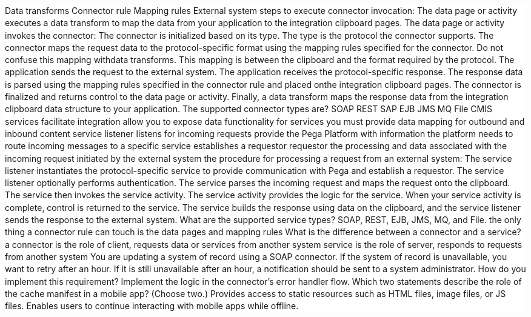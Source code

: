 Data transforms
Connector rule
Mapping rules
External system
steps to execute connector invocation:
	The data page or activity executes a data transform to map the data from your application to the integration clipboard pages.
	The data page or activity invokes the connector:
	The connector is initialized based on its type. The type is the protocol the connector supports.
	The connector maps the request data to the protocol-specific format using the mapping rules specified for the connector. Do not confuse this mapping withdata transforms. This mapping is between the clipboard and the format required by the protocol.
	The application sends the request to the external system.
	The application receives the protocol-specific response. The response data is parsed using the mapping rules specified in the connector rule and placed onthe integration clipboard pages.
	The connector is finalized and returns control to the data page or activity.
	Finally, a data transform maps the response data from the integration clipboard data structure to your application.
The supported connector types are?
	SOAP
	REST
	SAP
	EJB
	JMS
	MQ
	File
	CMIS
services
	facilitate integration
	allow you to expose
	data
	functionality
for services you must provide
	data mapping for outbound and inbound content
service listener
	listens for incoming requests
	provide the Pega Platform with information the platform needs to route incoming messages to a specific service
	establishes a requestor
requestor
	the processing and data associated with the incoming request initiated by the external system
the procedure for processing a request from an external system:
	The service listener instantiates the protocol-specific service to provide communication with Pega and establish a requestor. The service listener optionally performs authentication.
	The service parses the incoming request and maps the request onto the clipboard. The service then invokes the service activity. The service activity provides the logic for the service.
	When your service activity is complete, control is returned to the service. The service builds the response using data on the clipboard, and the service listener sends the response to the external system.
What are the supported service types?
	SOAP, REST, EJB, JMS, MQ, and File.
the only thing a connector rule can touch is
	the data pages and mapping rules
What is the difference between a connector and a service?
	a connector is the role of client, requests data or services from another system
	service is the role of server, responds to requests from another system
You are updating a system of record using a SOAP connector. If the system of record is unavailable, you want to retry after an hour. If it is still unavailable after an hour, a notification should be sent to a system administrator. How do you implement this requirement?
	Implement the logic in the connector’s error handler flow.
Which two statements describe the role of the cache manifest in a mobile app? (Choose two.)
	Provides access to static resources such as HTML files, image files, or JS files.
	Enables users to continue interacting with mobile apps while offline.
